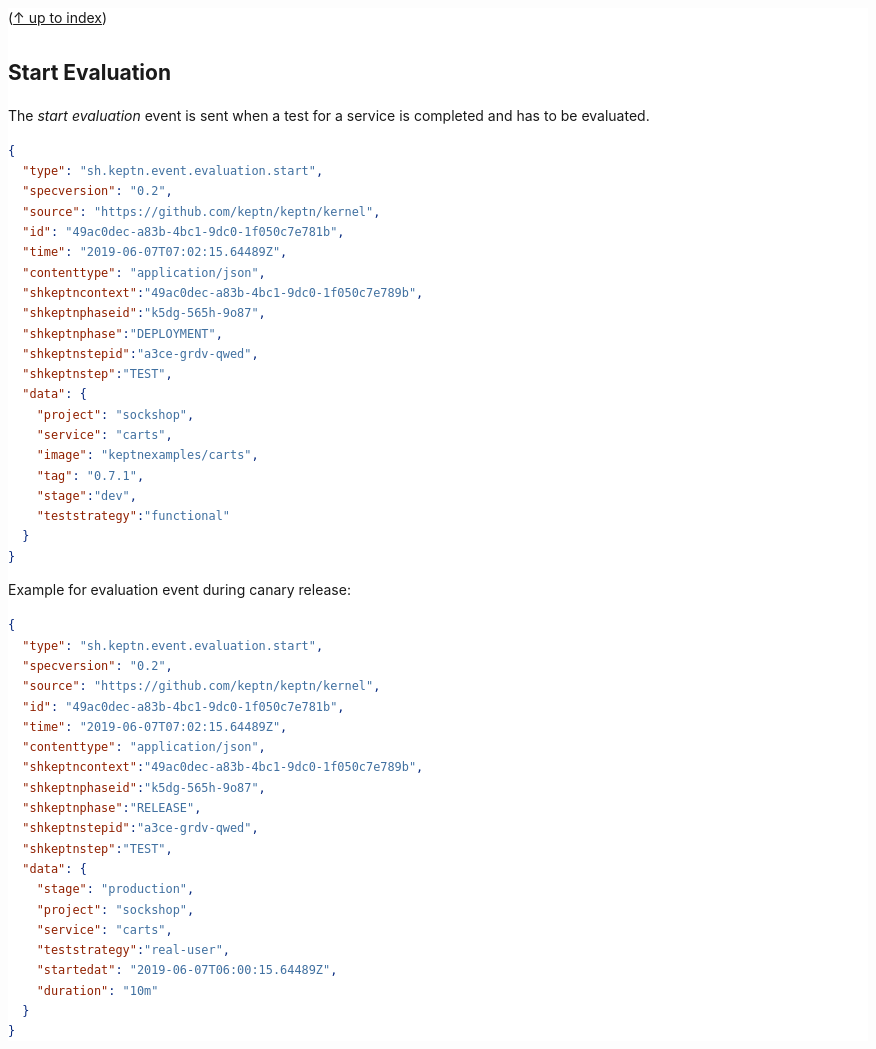 ([&uarr; up to index](#cloudevents-used-by-keptn))

## Start Evaluation

The *start evaluation* event is sent when a test for a service is completed and has to be evaluated.

```json
{
  "type": "sh.keptn.event.evaluation.start",
  "specversion": "0.2",
  "source": "https://github.com/keptn/keptn/kernel",
  "id": "49ac0dec-a83b-4bc1-9dc0-1f050c7e781b",
  "time": "2019-06-07T07:02:15.64489Z",
  "contenttype": "application/json",
  "shkeptncontext":"49ac0dec-a83b-4bc1-9dc0-1f050c7e789b",
  "shkeptnphaseid":"k5dg-565h-9o87",
  "shkeptnphase":"DEPLOYMENT",
  "shkeptnstepid":"a3ce-grdv-qwed",
  "shkeptnstep":"TEST",
  "data": {
    "project": "sockshop",
    "service": "carts",
    "image": "keptnexamples/carts",
    "tag": "0.7.1",
    "stage":"dev",
    "teststrategy":"functional"
  }
}
```

Example for evaluation event during canary release:

```json
{
  "type": "sh.keptn.event.evaluation.start",
  "specversion": "0.2",
  "source": "https://github.com/keptn/keptn/kernel",
  "id": "49ac0dec-a83b-4bc1-9dc0-1f050c7e781b",
  "time": "2019-06-07T07:02:15.64489Z",
  "contenttype": "application/json",
  "shkeptncontext":"49ac0dec-a83b-4bc1-9dc0-1f050c7e789b",
  "shkeptnphaseid":"k5dg-565h-9o87",
  "shkeptnphase":"RELEASE",
  "shkeptnstepid":"a3ce-grdv-qwed",
  "shkeptnstep":"TEST",
  "data": {
    "stage": "production",
    "project": "sockshop",
    "service": "carts",
    "teststrategy":"real-user",
    "startedat": "2019-06-07T06:00:15.64489Z",
    "duration": "10m"
  }
}
```
